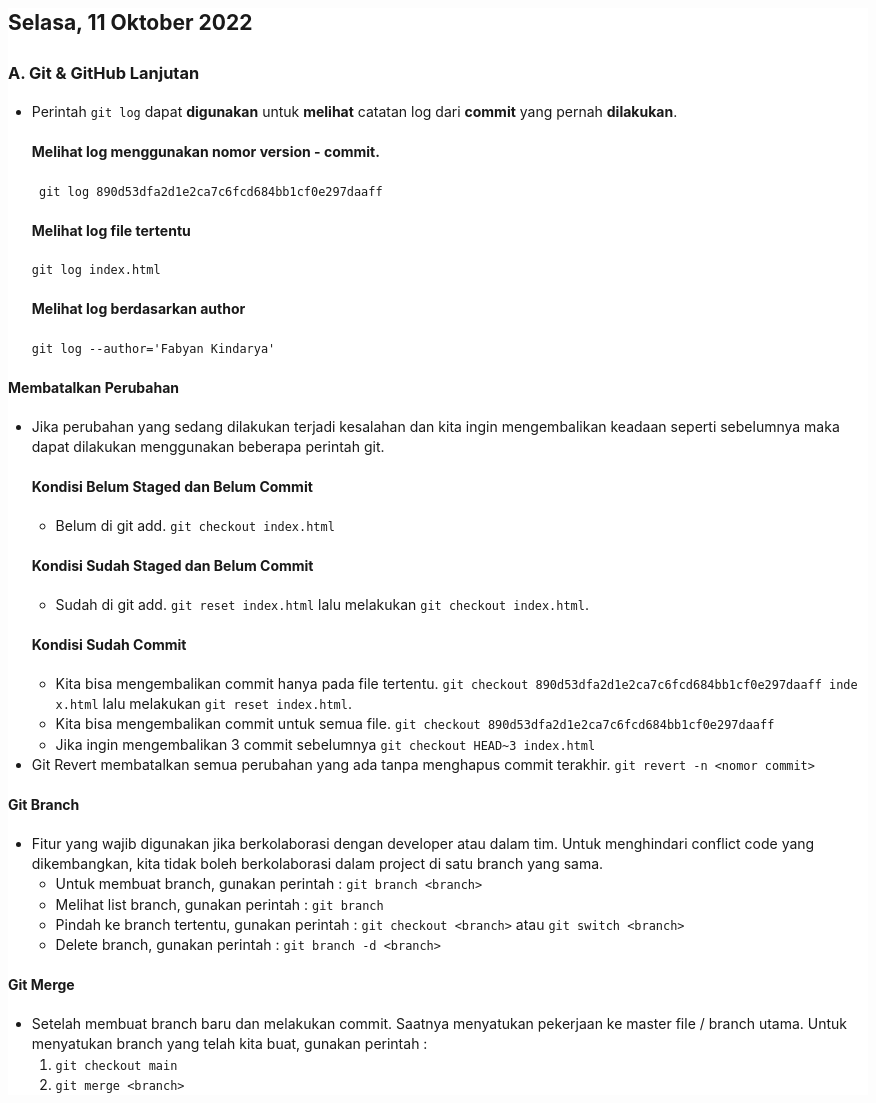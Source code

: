 ## Selasa, 11 Oktober 2022

### A. Git & GitHub Lanjutan

- Perintah `git log` dapat **digunakan** untuk **melihat** catatan log dari **commit** yang pernah **dilakukan**.
    #### Melihat log menggunakan nomor version - commit.
    ` git log 890d53dfa2d1e2ca7c6fcd684bb1cf0e297daaff`
    #### Melihat log file tertentu
    `git log index.html`
    #### Melihat log berdasarkan author
    `git log --author='Fabyan Kindarya'`
#### Membatalkan Perubahan
- Jika perubahan yang sedang dilakukan terjadi kesalahan dan kita ingin mengembalikan keadaan seperti sebelumnya maka dapat dilakukan menggunakan beberapa perintah git.
    #### Kondisi Belum Staged dan Belum Commit
    - Belum di git add.
        `git checkout index.html`
    #### Kondisi Sudah Staged dan Belum Commit
    - Sudah di git add.
        `git reset index.html` lalu melakukan `git checkout index.html`.
    #### Kondisi Sudah Commit
    - Kita bisa mengembalikan commit hanya pada file tertentu.
        `git checkout 890d53dfa2d1e2ca7c6fcd684bb1cf0e297daaff index.html` lalu melakukan `git reset index.html`.
    - Kita bisa mengembalikan commit untuk semua file.
        `git checkout 890d53dfa2d1e2ca7c6fcd684bb1cf0e297daaff`
    - Jika ingin mengembalikan 3 commit sebelumnya
        `git checkout HEAD~3 index.html`
- Git Revert membatalkan semua perubahan yang ada tanpa menghapus commit terakhir. 
    `git revert -n <nomor commit>`
#### Git Branch
- Fitur yang wajib digunakan jika berkolaborasi dengan developer atau dalam tim. Untuk menghindari conflict code yang dikembangkan, kita tidak boleh berkolaborasi dalam project di satu branch yang sama.
    - Untuk membuat branch, gunakan perintah :
        `git branch <branch>`
    - Melihat list branch, gunakan perintah :
        `git branch`
    - Pindah ke branch tertentu, gunakan perintah :
        `git checkout <branch>` atau `git switch <branch>`
    - Delete branch, gunakan perintah :
        `git branch -d <branch>`
#### Git Merge
- Setelah membuat branch baru dan melakukan commit. Saatnya menyatukan pekerjaan ke master file / branch utama. Untuk menyatukan branch yang telah kita buat, gunakan perintah :
    1. `git checkout main`
    2. `git merge <branch>`
   